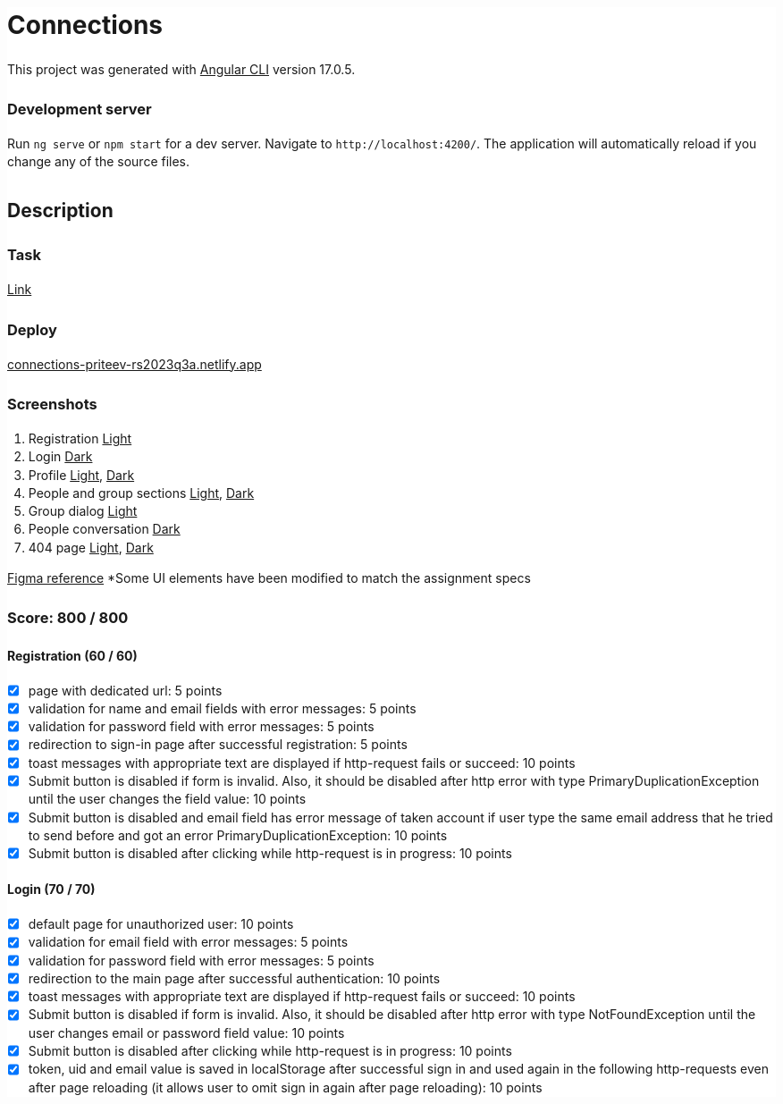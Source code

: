 # Connections

This project was generated with [Angular CLI](https://github.com/angular/angular-cli) version 17.0.5.

### Development server

Run `ng serve` or `npm start` for a dev server. Navigate to `http://localhost:4200/`. The application will automatically reload if you change any of the source files.

## Description

### Task
[Link](https://github.com/rolling-scopes-school/tasks/blob/master/tasks/connections/README.md)

### Deploy
[connections-priteev-rs2023q3a.netlify.app](https://connections-priteev-rs2023q3a.netlify.app/)

### Screenshots
1. Registration [Light](https://joxi.ru/ZrJj80vikYXLWr.jpg) 
2. Login [Dark](https://joxi.ru/1A5JNaVtwgVdMr.jpg)
3. Profile [Light](https://joxi.ru/v29yjnVfj18652.jpg), [Dark](https://joxi.ru/n2Y0KVjt0q3xMm.jpg)
4. People and group sections [Light](https://joxi.ru/12MxGNvc8eZjym.jpg), [Dark](https://joxi.ru/ZrJj80vikYXpWr.jpg)
5. Group dialog [Light](https://joxi.ru/RmzQpV3uV18oPr.jpg) 
6. People conversation [Dark](https://joxi.ru/Vm63qRVHKwGGj2.jpg)
7. 404 page [Light](https://joxi.ru/L21JndVtDPEEJA.jpg), [Dark](https://joxi.ru/82381KVUwVPPXA.jpg)

[Figma reference](https://www.figma.com/file/7PfGFqgtPyY7p3ka8DnSDh/YouTube-client-(Copy)?type=design&node-id=35220-5563&mode=design&t=Zzb4cQUKqt4e6N64-4) *Some UI elements have been modified to match the assignment specs

### Score: 800 / 800

#### Registration (60 / 60)
- [x] page with dedicated url: 5 points
- [x] validation for name and email fields with error messages: 5 points
- [x] validation for password field with error messages: 5 points
- [x] redirection to sign-in page after successful registration: 5 points
- [x] toast messages with appropriate text are displayed if http-request fails or succeed: 10 points
- [x] Submit button is disabled if form is invalid. Also, it should be disabled after http error with type PrimaryDuplicationException until the user changes the field value: 10 points
- [x] Submit button is disabled and email field has error message of taken account if user type the same email address that he tried to send before and got an error PrimaryDuplicationException: 10 points
- [x] Submit button is disabled after clicking while http-request is in progress: 10 points

#### Login (70 / 70)
- [x] default page for unauthorized user: 10 points
- [x] validation for email field with error messages: 5 points
- [x] validation for password field with error messages: 5 points
- [x] redirection to the main page after successful authentication: 10 points
- [x] toast messages with appropriate text are displayed if http-request fails or succeed: 10 points
- [x] Submit button is disabled if form is invalid. Also, it should be disabled after http error with type NotFoundException until the user changes email or password field value: 10 points
- [x] Submit button is disabled after clicking while http-request is in progress: 10 points
- [x] token, uid and email value is saved in localStorage after successful sign in and used again in the following http-requests even after page reloading (it allows user to omit sign in again after page reloading): 10 points
